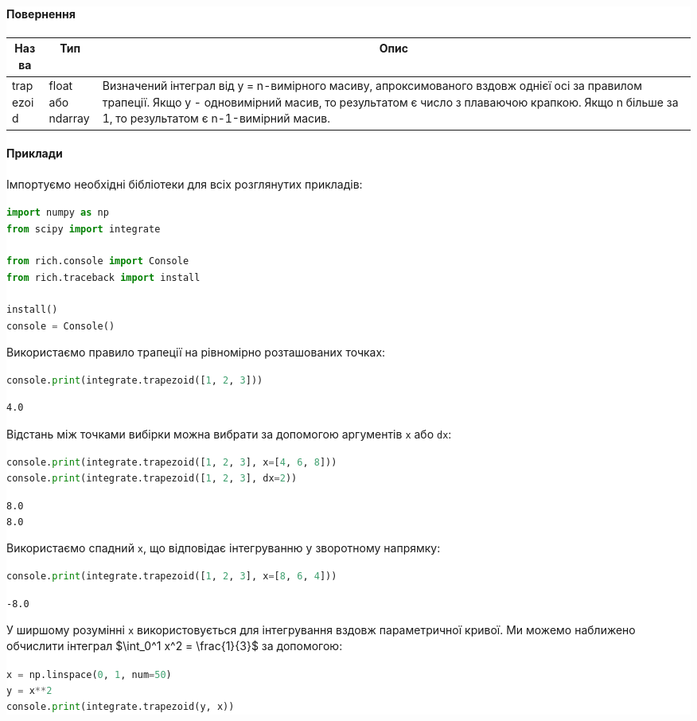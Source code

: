 #### Повернення

| Назва|Тип|Опис |
|-|-|-|
|trapezoid|float або ndarray|Визначений інтеграл від y = n-вимірного масиву, апроксимованого вздовж однієї осі за правилом трапеції. Якщо y - одновимірний масив, то результатом є число з плаваючою крапкою. Якщо n більше за 1, то результатом є n-1-вимірний масив.|

#### Приклади

Імпортуємо необхідні бібліотеки для всіх розглянутих прикладів:

```py
import numpy as np
from scipy import integrate

from rich.console import Console
from rich.traceback import install

install()
console = Console()
```

Використаємо правило трапеції на рівномірно розташованих точках:

```py
console.print(integrate.trapezoid([1, 2, 3]))
```

```shell
4.0
```

Відстань між точками вибірки можна вибрати за допомогою аргументів `x` або `dx`:

```py
console.print(integrate.trapezoid([1, 2, 3], x=[4, 6, 8]))
console.print(integrate.trapezoid([1, 2, 3], dx=2))
```

```shell
8.0
8.0
```

Використаємо спадний `x`, що відповідає інтегруванню у зворотному напрямку:

```py
console.print(integrate.trapezoid([1, 2, 3], x=[8, 6, 4]))
```

```shell
-8.0
```

У ширшому розумінні `x` використовується для інтегрування вздовж параметричної кривої. Ми можемо наближено обчислити інтеграл $\int_0^1 x^2 = \frac{1}{3}$ за допомогою:

```py
x = np.linspace(0, 1, num=50)
y = x**2
console.print(integrate.trapezoid(y, x))
```
